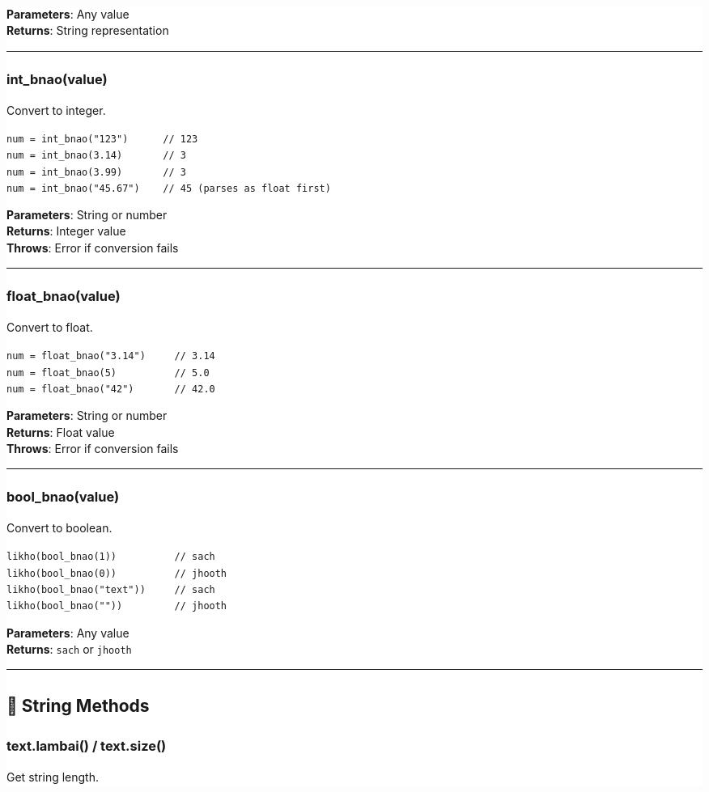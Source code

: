 **Parameters**: Any value  
**Returns**: String representation

---

### int_bnao(value)
Convert to integer.

```codesi
num = int_bnao("123")      // 123
num = int_bnao(3.14)       // 3
num = int_bnao(3.99)       // 3
num = int_bnao("45.67")    // 45 (parses as float first)
```

**Parameters**: String or number  
**Returns**: Integer value  
**Throws**: Error if conversion fails

---

### float_bnao(value)
Convert to float.

```codesi
num = float_bnao("3.14")     // 3.14
num = float_bnao(5)          // 5.0
num = float_bnao("42")       // 42.0
```

**Parameters**: String or number  
**Returns**: Float value  
**Throws**: Error if conversion fails

---

### bool_bnao(value)
Convert to boolean.

```codesi
likho(bool_bnao(1))          // sach
likho(bool_bnao(0))          // jhooth
likho(bool_bnao("text"))     // sach
likho(bool_bnao(""))         // jhooth
```

**Parameters**: Any value  
**Returns**: `sach` or `jhooth`

---

## 📝 String Methods

### text.lambai() / text.size()
Get string length.
